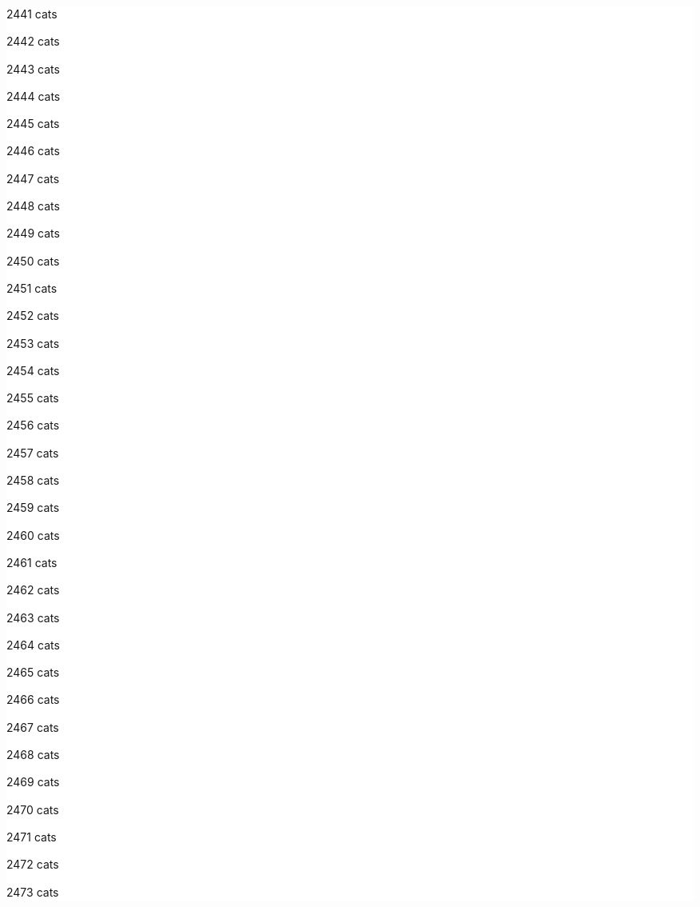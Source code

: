 2441 cats

2442 cats

2443 cats

2444 cats

2445 cats

2446 cats

2447 cats

2448 cats

2449 cats

2450 cats

2451 cats

2452 cats

2453 cats

2454 cats

2455 cats

2456 cats

2457 cats

2458 cats

2459 cats

2460 cats

2461 cats

2462 cats

2463 cats

2464 cats

2465 cats

2466 cats

2467 cats

2468 cats

2469 cats

2470 cats

2471 cats

2472 cats

2473 cats
